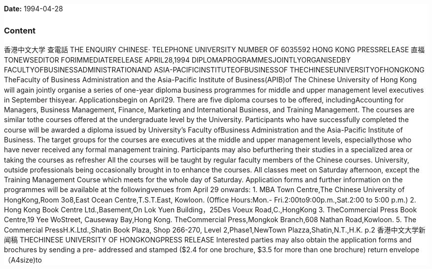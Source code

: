 **Date:** 1994-04-28

### Content

香港中文大学
查電話
THE
ENQUIRY
CHINESE·
TELEPHONE
UNIVERSITY
NUMBER
OF
6035592
HONG
KONG
PRESSRELEASE
直福
TONEWSEDITOR
FORIMMEDIATERELEASE
APRIL28,1994
DIPLOMAPROGRAMMESJOINTLYORGANISEDBY
FACULTYOFBUSINESSADMINISTRATIONAND
ASIA-PACIFICINSTITUTEOFBUSINESSOF
THECHINESEUNIVERSITYOFHONGKONG
TheFaculty of Business Administration and the Asia-Pacific Institute of Business(APIB)of
The Chinese University of Hong Kong will again jointly organise a series of one-year
diploma business programmes for middle and upper management level executives in
September thisyear. Applicationsbegin on April29.
There are five diploma courses to be offered, includingAccounting for Managers, Business
Management, Finance, Marketing and International Business, and Training Management.
The courses are similar tothe courses offered at the undergraduate level by the University.
Participants who have successfully completed the course will be awarded a diploma issued
by University’s Faculty ofBusiness Administration and the Asia-Pacific Institute of Business.
The target groups for the courses are executives at the middle and upper management levels,
especiallythose who have never received any formal management training. Participants may
also befurthering their studies in a specialized area or taking the courses as refresher
All the courses will be taught by regular faculty members of the Chinese
courses.
University, outside professionals being occasionally brought in to enhance the courses. All
classes meet on Saturday afternoon, except the Training Management Course which meets
for the whole day of Saturday.
Application forms and further information on the programmes will be available at the
followingvenues from April 29 onwards:
1.
MBA Town Centre,The Chinese University of HongKong,Room 3o8,East
Ocean Centre,T.S.T.East, Kowloon.
(Office Hours:Mon.- Fri.2:00to9:00p.m.,Sat.2:00 to 5:00 p.m.)
2.
Hong Kong Book Centre Ltd.,Basement,On Lok Yuen Building，25Des
Voeux Road,C.,HongKong
3.
TheCommercial Press Book Centre,19 Yee WoStreet, Causeway Bay,Hong
Kong.
TheCommercial Press,Mongkok Branch,608 Nathan Road,Kowloon.
5.
The Commercial PressH.K.Ltd.,Shatin Book Plaza, Shop 266-270, Level
2,Phase1,NewTown Plazza,Shatin,N.T.,H.K.
p.2
香港中文大学新闻稿
THECHINESE UNIVERSITY OF HONGKONGPRESS RELEASE
Interested parties may also obtain the application forms and brochures by sending a pre-
addressed and stamped ($2.4 for one brochure, $3.5 for more than one brochure) return
envelope（A4size)to
